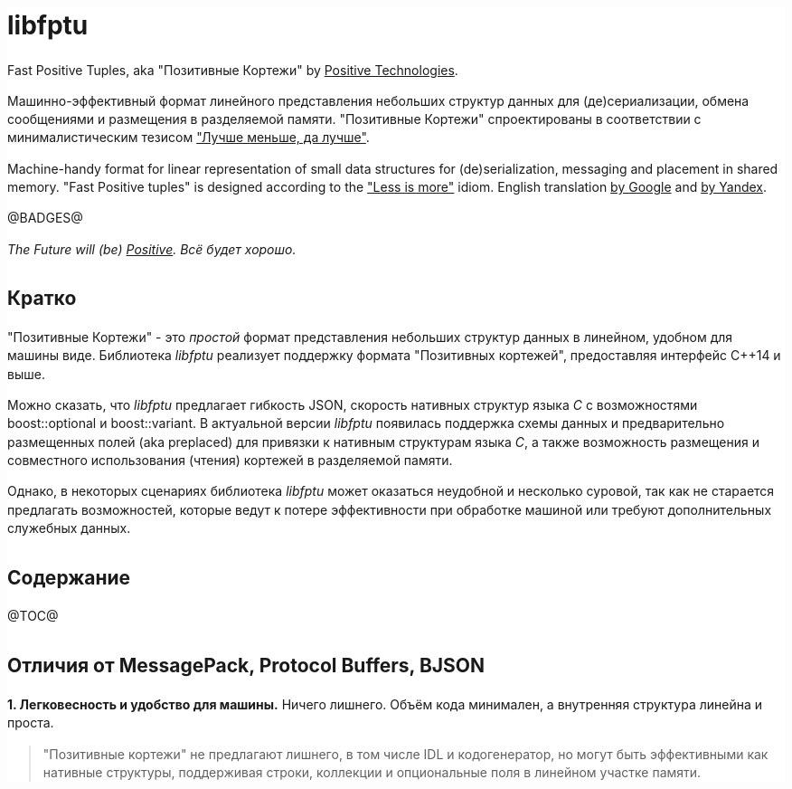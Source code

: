 

libfptu
==============================================
Fast Positive Tuples, aka "Позитивные Кортежи"
by [Positive Technologies](https://www.ptsecurity.ru).

Машинно-эффективный формат линейного представления небольших структур
данных для (де)сериализации, обмена сообщениями и размещения в
разделяемой памяти. "Позитивные Кортежи" спроектированы в соответствии с
минималистическим тезисом ["Лучше меньше, да
лучше"](https://ru.wikipedia.org/wiki/%D0%9C%D0%B8%D0%BD%D0%B8%D0%BC%D0%B0%D0%BB%D0%B8%D0%B7%D0%BC_(%D0%B4%D0%B8%D0%B7%D0%B0%D0%B9%D0%BD)).

Machine-handy format for linear representation of small data structures
for (de)serialization, messaging and placement in shared memory.
"Fast Positive tuples" is designed according to the ["Less is more"](https://en.wikipedia.org/wiki/Minimalism_(computing)) idiom.
English translation [by Google](https://github-com.translate.goog/erthink/libfptu/tree/master?_x_tr_sl=ru&_x_tr_tl=en)
and [by Yandex](https://translate.yandex.ru/translate?url=https%3A%2F%2Fgithub.com%2Ferthink%2Flibfptu%2Ftree%2Fmaster&lang=ru-en).

@BADGES@

*The Future will (be) [Positive](https://www.ptsecurity.com). Всё будет хорошо.*


## Кратко

"Позитивные Кортежи" - это _простой_ формат представления небольших
структур данных в линейном, удобном для машины виде. Библиотека
_libfptu_ реализует поддержку формата "Позитивных кортежей",
предоставляя интерфейс C++14 и выше.

Можно сказать, что _libfptu_ предлагает гибкость JSON, скорость нативных
структур языка _C_ с возможностями boost::optional и boost::variant. В
актуальной версии _libfptu_ появилась поддержка схемы данных и
предварительно размещенных полей (aka preplaced) для привязки к нативным
структурам языка _C_, а также возможность размещения и совместного
использования (чтения) кортежей в разделяемой памяти.

Однако, в некоторых сценариях библиотека _libfptu_ может оказаться
неудобной и несколько суровой, так как не старается предлагать
возможностей, которые ведут к потере эффективности при обработке машиной
или требуют дополнительных служебных данных.

## Содержание

@TOC@

## Отличия от MessagePack, Protocol Buffers, BJSON

**1. Легковесность и удобство для машины.** Ничего лишнего.
Объём кода минимален, а внутренняя структура линейна и проста.
 > "Позитивные кортежи" не предлагают лишнего, в том числе IDL и
 > кодогенератор, но могут быть эффективными как нативные структуры,
 > поддерживая строки, коллекции и опциональные поля в линейном
 > участке памяти.
